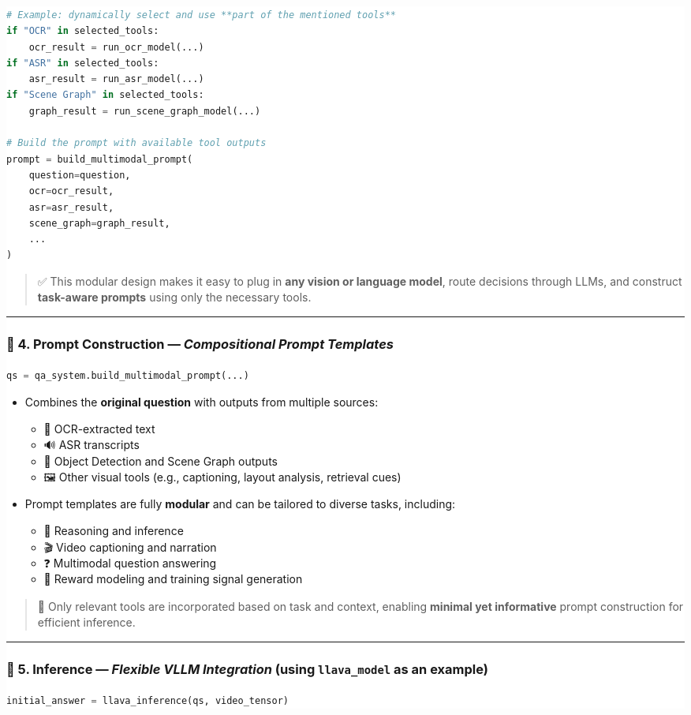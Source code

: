 ```python
# Example: dynamically select and use **part of the mentioned tools**
if "OCR" in selected_tools:
    ocr_result = run_ocr_model(...)
if "ASR" in selected_tools:
    asr_result = run_asr_model(...)
if "Scene Graph" in selected_tools:
    graph_result = run_scene_graph_model(...)

# Build the prompt with available tool outputs
prompt = build_multimodal_prompt(
    question=question,
    ocr=ocr_result,
    asr=asr_result,
    scene_graph=graph_result,
    ...
)
```

> ✅ This modular design makes it easy to plug in **any vision or language model**, route decisions through LLMs, and construct **task-aware prompts** using only the necessary tools.

---

### 🧩 4. Prompt Construction — *Compositional Prompt Templates*

```python
qs = qa_system.build_multimodal_prompt(...)
```

* Combines the **original question** with outputs from multiple sources:

  * 📝 OCR-extracted text
  * 🔊 ASR transcripts
  * 🧱 Object Detection and Scene Graph outputs
  * 🖼️ Other visual tools (e.g., captioning, layout analysis, retrieval cues)

* Prompt templates are fully **modular** and can be tailored to diverse tasks, including:

  * 🧠 Reasoning and inference
  * 🎬 Video captioning and narration
  * ❓ Multimodal question answering
  * 🎯 Reward modeling and training signal generation

> 🔄 Only relevant tools are incorporated based on task and context, enabling **minimal yet informative** prompt construction for efficient inference.

---

### 🧠 5. Inference — *Flexible VLLM Integration* (using `llava_model` as an example)

```python
initial_answer = llava_inference(qs, video_tensor)
```
